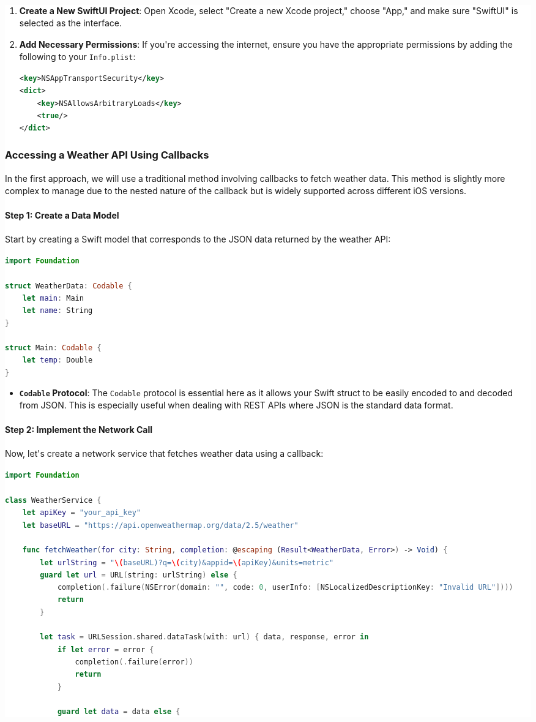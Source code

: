 1. **Create a New SwiftUI Project**: Open Xcode, select "Create a new Xcode project," choose "App," and make sure "SwiftUI" is selected as the interface.
2. **Add Necessary Permissions**: If you're accessing the internet, ensure you have the appropriate permissions by adding the following to your `Info.plist`:

    ```xml
    <key>NSAppTransportSecurity</key>
    <dict>
        <key>NSAllowsArbitraryLoads</key>
        <true/>
    </dict>
    ```

### Accessing a Weather API Using Callbacks

In the first approach, we will use a traditional method involving callbacks to fetch weather data. This method is slightly more complex to manage due to the nested nature of the callback but is widely supported across different iOS versions.

#### Step 1: Create a Data Model

Start by creating a Swift model that corresponds to the JSON data returned by the weather API:

```swift
import Foundation

struct WeatherData: Codable {
    let main: Main
    let name: String
}

struct Main: Codable {
    let temp: Double
}
```

- **`Codable` Protocol**: The `Codable` protocol is essential here as it allows your Swift struct to be easily encoded to and decoded from JSON. This is especially useful when dealing with REST APIs where JSON is the standard data format.

#### Step 2: Implement the Network Call

Now, let's create a network service that fetches weather data using a callback:

```swift
import Foundation

class WeatherService {
    let apiKey = "your_api_key"
    let baseURL = "https://api.openweathermap.org/data/2.5/weather"
    
    func fetchWeather(for city: String, completion: @escaping (Result<WeatherData, Error>) -> Void) {
        let urlString = "\(baseURL)?q=\(city)&appid=\(apiKey)&units=metric"
        guard let url = URL(string: urlString) else {
            completion(.failure(NSError(domain: "", code: 0, userInfo: [NSLocalizedDescriptionKey: "Invalid URL"])))
            return
        }
        
        let task = URLSession.shared.dataTask(with: url) { data, response, error in
            if let error = error {
                completion(.failure(error))
                return
            }
            
            guard let data = data else {
```